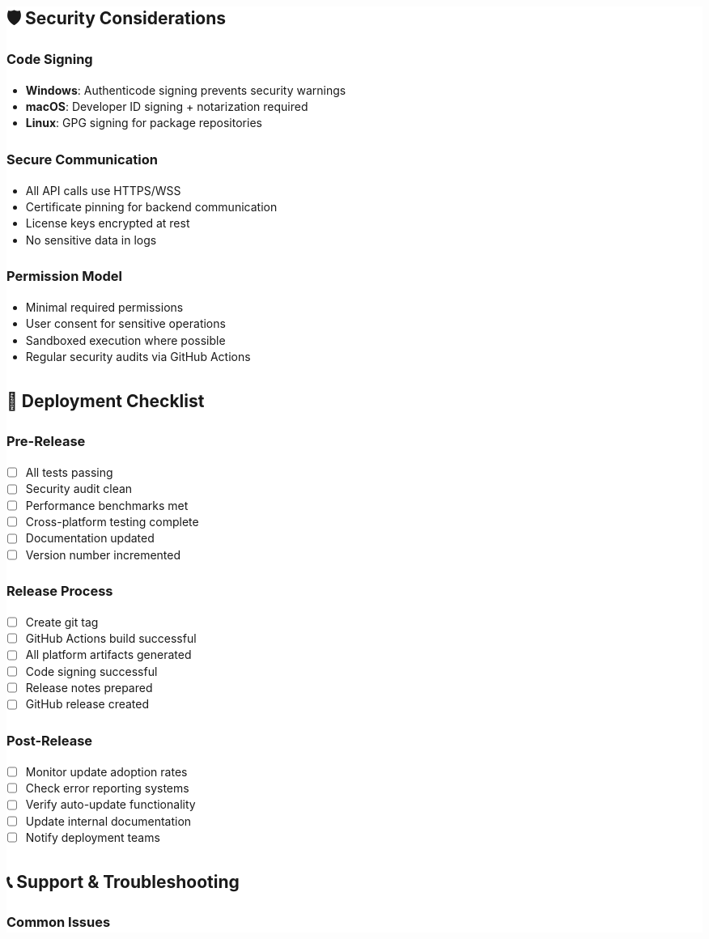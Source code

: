 ## 🛡️ Security Considerations

### Code Signing
- **Windows**: Authenticode signing prevents security warnings
- **macOS**: Developer ID signing + notarization required
- **Linux**: GPG signing for package repositories

### Secure Communication
- All API calls use HTTPS/WSS
- Certificate pinning for backend communication
- License keys encrypted at rest
- No sensitive data in logs

### Permission Model
- Minimal required permissions
- User consent for sensitive operations
- Sandboxed execution where possible
- Regular security audits via GitHub Actions

## 🚀 Deployment Checklist

### Pre-Release
- [ ] All tests passing
- [ ] Security audit clean
- [ ] Performance benchmarks met
- [ ] Cross-platform testing complete
- [ ] Documentation updated
- [ ] Version number incremented

### Release Process
- [ ] Create git tag
- [ ] GitHub Actions build successful
- [ ] All platform artifacts generated
- [ ] Code signing successful
- [ ] Release notes prepared
- [ ] GitHub release created

### Post-Release
- [ ] Monitor update adoption rates
- [ ] Check error reporting systems
- [ ] Verify auto-update functionality
- [ ] Update internal documentation
- [ ] Notify deployment teams

## 📞 Support & Troubleshooting

### Common Issues
